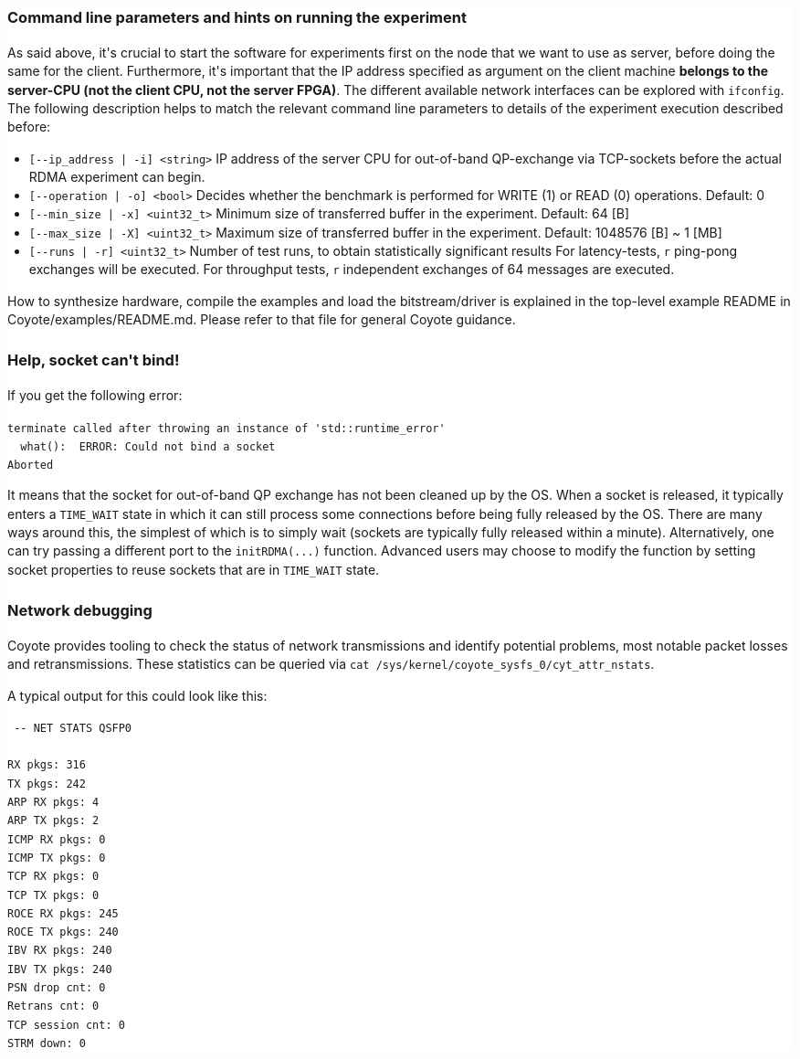 ### Command line parameters and hints on running the experiment
As said above, it's crucial to start the software for experiments first on the node that we want to use as server, before doing the same for the client. Furthermore, it's important that the IP address specified as argument on the client machine **belongs to the server-CPU (not the client CPU, not the server FPGA)**. The different available network interfaces can be explored with `ifconfig`. 
The following description helps to match the relevant command line parameters to details of the experiment execution described before: 

- `[--ip_address | -i] <string>` IP address of the server CPU for out-of-band QP-exchange via TCP-sockets before the actual RDMA experiment can begin. 
- `[--operation | -o] <bool>` Decides whether the benchmark is performed for WRITE (1) or READ (0) operations. Default: 0
- `[--min_size | -x] <uint32_t>` Minimum size of transferred buffer in the experiment. Default: 64 [B]
- `[--max_size | -X] <uint32_t>` Maximum size of transferred buffer in the experiment. Default: 1048576 [B] ~ 1 [MB]
- `[--runs | -r] <uint32_t>` Number of test runs, to obtain statistically significant results For latency-tests, `r` ping-pong exchanges will be executed. For throughput tests, `r` independent exchanges of 64 messages are executed. 

How to synthesize hardware, compile the examples and load the bitstream/driver is explained in the top-level example README in Coyote/examples/README.md. Please refer to that file for general Coyote guidance.

### Help, socket can't bind!
If you get the following error:
```
terminate called after throwing an instance of 'std::runtime_error'
  what():  ERROR: Could not bind a socket
Aborted
```

It means that the socket for out-of-band QP exchange has not been cleaned up by the OS. When a socket is released, it typically enters a `TIME_WAIT` state in which it can still process some connections before being fully released by the OS. There are many ways around this, the simplest of which is to simply wait (sockets are typically fully released within a minute). Alternatively, one can try passing a different port to the `initRDMA(...)` function. Advanced users may choose to modify the function by setting socket properties to reuse sockets that are in `TIME_WAIT` state.

### Network debugging
Coyote provides tooling to check the status of network transmissions and identify potential problems, most notable packet losses and retransmissions. These statistics can be queried via 
`cat /sys/kernel/coyote_sysfs_0/cyt_attr_nstats`. 

A typical output for this could look like this: 
```
 -- NET STATS QSFP0

RX pkgs: 316
TX pkgs: 242
ARP RX pkgs: 4
ARP TX pkgs: 2
ICMP RX pkgs: 0
ICMP TX pkgs: 0
TCP RX pkgs: 0
TCP TX pkgs: 0
ROCE RX pkgs: 245
ROCE TX pkgs: 240
IBV RX pkgs: 240
IBV TX pkgs: 240
PSN drop cnt: 0
Retrans cnt: 0
TCP session cnt: 0
STRM down: 0
```